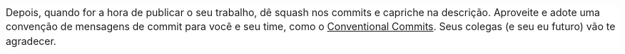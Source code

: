 Depois, quando for a hora de publicar o seu trabalho, dê squash nos commits e capriche na descrição. Aproveite e adote uma convenção de mensagens de commit para você e seu time, como o [Conventional Commits](https://www.conventionalcommits.org/pt-br/v1.0.0/). Seus colegas (e seu eu futuro) vão te agradecer.
